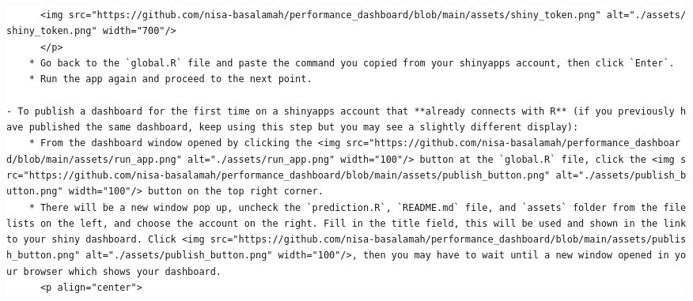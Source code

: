           <img src="https://github.com/nisa-basalamah/performance_dashboard/blob/main/assets/shiny_token.png" alt="./assets/shiny_token.png" width="700"/>
          </p>
        * Go back to the `global.R` file and paste the command you copied from your shinyapps account, then click `Enter`.
        * Run the app again and proceed to the next point.
        
    - To publish a dashboard for the first time on a shinyapps account that **already connects with R** (if you previously have published the same dashboard, keep using this step but you may see a slightly different display):
        * From the dashboard window opened by clicking the <img src="https://github.com/nisa-basalamah/performance_dashboard/blob/main/assets/run_app.png" alt="./assets/run_app.png" width="100"/> button at the `global.R` file, click the <img src="https://github.com/nisa-basalamah/performance_dashboard/blob/main/assets/publish_button.png" alt="./assets/publish_button.png" width="100"/> button on the top right corner.
        * There will be a new window pop up, uncheck the `prediction.R`, `README.md` file, and `assets` folder from the file lists on the left, and choose the account on the right. Fill in the title field, this will be used and shown in the link to your shiny dashboard. Click <img src="https://github.com/nisa-basalamah/performance_dashboard/blob/main/assets/publish_button.png" alt="./assets/publish_button.png" width="100"/>, then you may have to wait until a new window opened in your browser which shows your dashboard.
          <p align="center">
